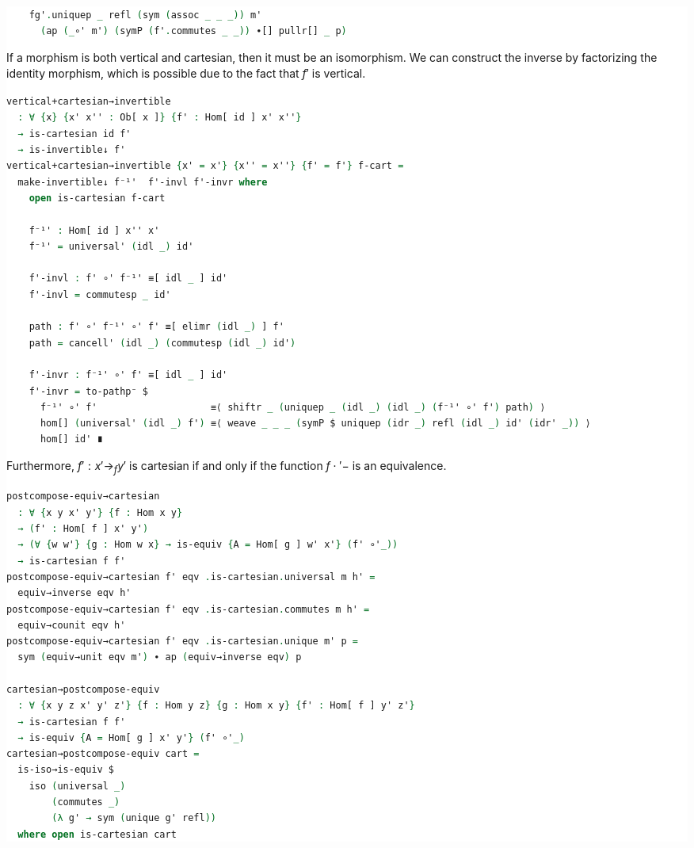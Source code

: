 ```agda
    fg'.uniquep _ refl (sym (assoc _ _ _)) m'
      (ap (_∘' m') (symP (f'.commutes _ _)) ∙[] pullr[] _ p)
```

If a morphism is both vertical and cartesian, then it must be an
isomorphism. We can construct the inverse by factorizing the identity
morphism, which is possible due to the fact that $f'$ is vertical.

```agda
vertical+cartesian→invertible
  : ∀ {x} {x' x'' : Ob[ x ]} {f' : Hom[ id ] x' x''}
  → is-cartesian id f'
  → is-invertible↓ f'
vertical+cartesian→invertible {x' = x'} {x'' = x''} {f' = f'} f-cart =
  make-invertible↓ f⁻¹'  f'-invl f'-invr where
    open is-cartesian f-cart

    f⁻¹' : Hom[ id ] x'' x'
    f⁻¹' = universal' (idl _) id'

    f'-invl : f' ∘' f⁻¹' ≡[ idl _ ] id'
    f'-invl = commutesp _ id'

    path : f' ∘' f⁻¹' ∘' f' ≡[ elimr (idl _) ] f'
    path = cancell' (idl _) (commutesp (idl _) id')

    f'-invr : f⁻¹' ∘' f' ≡[ idl _ ] id'
    f'-invr = to-pathp⁻ $
      f⁻¹' ∘' f'                    ≡⟨ shiftr _ (uniquep _ (idl _) (idl _) (f⁻¹' ∘' f') path) ⟩
      hom[] (universal' (idl _) f') ≡⟨ weave _ _ _ (symP $ uniquep (idr _) refl (idl _) id' (idr' _)) ⟩
      hom[] id' ∎
```

Furthermore, $f' : x' \to_{f} y'$ is cartesian if and only if the
function $f \cdot' -$ is an equivalence.

```agda
postcompose-equiv→cartesian
  : ∀ {x y x' y'} {f : Hom x y}
  → (f' : Hom[ f ] x' y')
  → (∀ {w w'} {g : Hom w x} → is-equiv {A = Hom[ g ] w' x'} (f' ∘'_))
  → is-cartesian f f'
postcompose-equiv→cartesian f' eqv .is-cartesian.universal m h' =
  equiv→inverse eqv h'
postcompose-equiv→cartesian f' eqv .is-cartesian.commutes m h' =
  equiv→counit eqv h'
postcompose-equiv→cartesian f' eqv .is-cartesian.unique m' p =
  sym (equiv→unit eqv m') ∙ ap (equiv→inverse eqv) p

cartesian→postcompose-equiv
  : ∀ {x y z x' y' z'} {f : Hom y z} {g : Hom x y} {f' : Hom[ f ] y' z'}
  → is-cartesian f f'
  → is-equiv {A = Hom[ g ] x' y'} (f' ∘'_)
cartesian→postcompose-equiv cart =
  is-iso→is-equiv $
    iso (universal _)
        (commutes _)
        (λ g' → sym (unique g' refl))
  where open is-cartesian cart
```


[weakly cartesian]: Cat.Displayed.Cartesian.Weak.html
[weak monomorphism]: Cat.Displayed.Morphism.html#weak-monos
[base change functors]: Cat.Displayed.Cartesian.Indexing.html
[weak fibrations]: Cat.Displayed.Cartesian.Weak.html#is-weak-cartesian-fibration
[family fibration]: Cat.Displayed.Instances.Family.html
[category of modules]: Algebra.Ring.Module.html